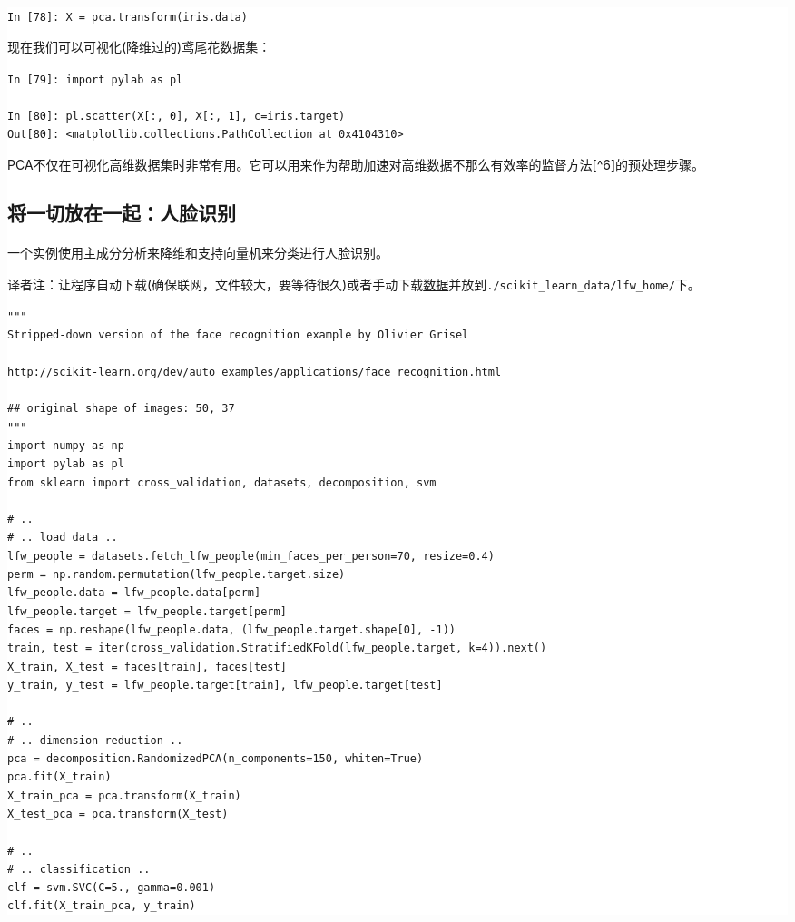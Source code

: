     In [78]: X = pca.transform(iris.data)

现在我们可以可视化(降维过的)鸢尾花数据集：

    In [79]: import pylab as pl
    
    In [80]: pl.scatter(X[:, 0], X[:, 1], c=iris.target)
    Out[80]: <matplotlib.collections.PathCollection at 0x4104310>

PCA不仅在可视化高维数据集时非常有用。它可以用来作为帮助加速对高维数据不那么有效率的监督方法[^6]的预处理步骤。

## 将一切放在一起：人脸识别

一个实例使用主成分分析来降维和支持向量机来分类进行人脸识别。

译者注：让程序自动下载(确保联网，文件较大，要等待很久)或者手动下载[数据](http://vis-www.cs.umass.edu/lfw/lfw-funneled.tgz)并放到`./scikit_learn_data/lfw_home/`下。

    """
    Stripped-down version of the face recognition example by Olivier Grisel
    
    http://scikit-learn.org/dev/auto_examples/applications/face_recognition.html
    
    ## original shape of images: 50, 37
    """
    import numpy as np
    import pylab as pl
    from sklearn import cross_validation, datasets, decomposition, svm
    
    # ..
    # .. load data ..
    lfw_people = datasets.fetch_lfw_people(min_faces_per_person=70, resize=0.4)
    perm = np.random.permutation(lfw_people.target.size)
    lfw_people.data = lfw_people.data[perm]
    lfw_people.target = lfw_people.target[perm]
    faces = np.reshape(lfw_people.data, (lfw_people.target.shape[0], -1))
    train, test = iter(cross_validation.StratifiedKFold(lfw_people.target, k=4)).next()
    X_train, X_test = faces[train], faces[test]
    y_train, y_test = lfw_people.target[train], lfw_people.target[test]
    
    # ..
    # .. dimension reduction ..
    pca = decomposition.RandomizedPCA(n_components=150, whiten=True)
    pca.fit(X_train)
    X_train_pca = pca.transform(X_train)
    X_test_pca = pca.transform(X_test)
    
    # ..
    # .. classification ..
    clf = svm.SVC(C=5., gamma=0.001)
    clf.fit(X_train_pca, y_train)
    